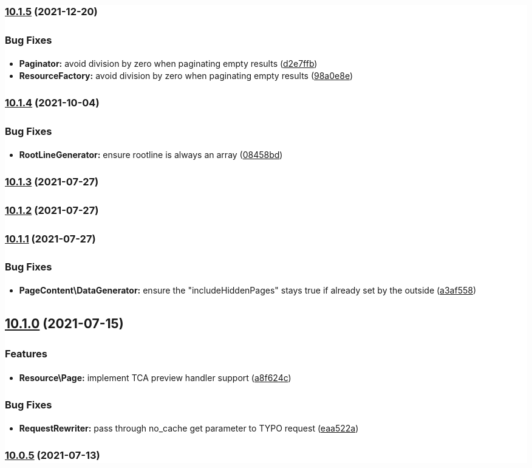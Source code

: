 ### [10.1.5](https://github.com/labor-digital/typo3-frontend-api/compare/v10.1.4...v10.1.5) (2021-12-20)


### Bug Fixes

* **Paginator:** avoid division by zero when paginating empty results ([d2e7ffb](https://github.com/labor-digital/typo3-frontend-api/commit/d2e7ffbaabc8ec674f5a27f8863f3467f668cd17))
* **ResourceFactory:** avoid division by zero when paginating empty results ([98a0e8e](https://github.com/labor-digital/typo3-frontend-api/commit/98a0e8e746b7946125c1e9615d33c55d2d7a1907))

### [10.1.4](https://github.com/labor-digital/typo3-frontend-api/compare/v10.1.3...v10.1.4) (2021-10-04)


### Bug Fixes

* **RootLineGenerator:** ensure rootline is always an array ([08458bd](https://github.com/labor-digital/typo3-frontend-api/commit/08458bd67ca98cb25d1d77d8188a080f408f3d4f))

### [10.1.3](https://github.com/labor-digital/typo3-frontend-api/compare/v10.1.2...v10.1.3) (2021-07-27)

### [10.1.2](https://github.com/labor-digital/typo3-frontend-api/compare/v10.1.1...v10.1.2) (2021-07-27)

### [10.1.1](https://github.com/labor-digital/typo3-frontend-api/compare/v10.1.0...v10.1.1) (2021-07-27)


### Bug Fixes

* **PageContent\DataGenerator:** ensure the "includeHiddenPages" stays true if already set by the outside ([a3af558](https://github.com/labor-digital/typo3-frontend-api/commit/a3af5582281dcc25882eebef891b53d88a3573da))

## [10.1.0](https://github.com/labor-digital/typo3-frontend-api/compare/v10.0.5...v10.1.0) (2021-07-15)


### Features

* **Resource\Page:** implement TCA preview handler support ([a8f624c](https://github.com/labor-digital/typo3-frontend-api/commit/a8f624c6fa84d4a80d92db6b3e432427224f0abf))


### Bug Fixes

* **RequestRewriter:** pass through no_cache get parameter to TYPO request ([eaa522a](https://github.com/labor-digital/typo3-frontend-api/commit/eaa522a5e7262ddad0dd43d2900987068fa25d93))

### [10.0.5](https://github.com/labor-digital/typo3-frontend-api/compare/v10.0.4...v10.0.5) (2021-07-13)
